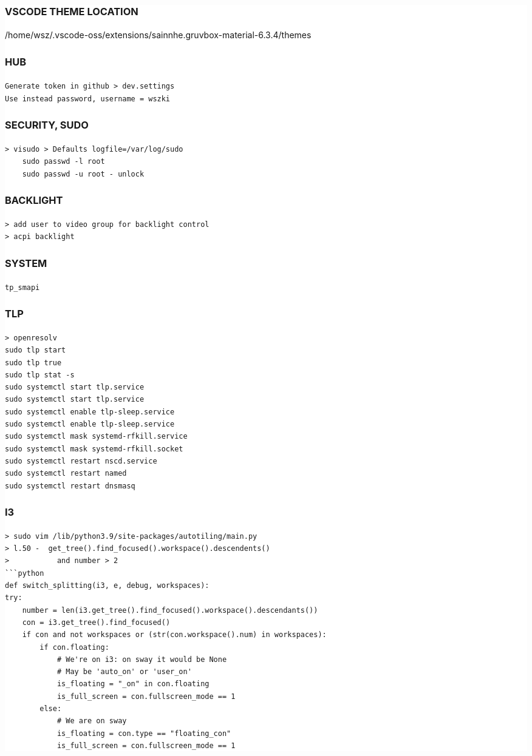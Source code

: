 ### VSCODE THEME LOCATION
/home/wsz/.vscode-oss/extensions/sainnhe.gruvbox-material-6.3.4/themes

### HUB
	Generate token in github > dev.settings
	Use instead password, username = wszki

### SECURITY, SUDO
	> visudo > Defaults logfile=/var/log/sudo
		sudo passwd -l root
		sudo passwd -u root - unlock

### BACKLIGHT
	> add user to video group for backlight control
	> acpi backlight

### SYSTEM
	tp_smapi

### TLP
	> openresolv
	sudo tlp start
	sudo tlp true
	sudo tlp stat -s
	sudo systemctl start tlp.service
	sudo systemctl start tlp.service
	sudo systemctl enable tlp-sleep.service
	sudo systemctl enable tlp-sleep.service
	sudo systemctl mask systemd-rfkill.service
	sudo systemctl mask systemd-rfkill.socket
	sudo systemctl restart nscd.service
	sudo systemctl restart named
	sudo systemctl restart dnsmasq

### I3
	> sudo vim /lib/python3.9/site-packages/autotiling/main.py
	> l.50 -  get_tree().find_focused().workspace().descendents()
	> 			and number > 2
	```python
	def switch_splitting(i3, e, debug, workspaces):
    try:
        number = len(i3.get_tree().find_focused().workspace().descendants())
        con = i3.get_tree().find_focused()
        if con and not workspaces or (str(con.workspace().num) in workspaces):
            if con.floating:
                # We're on i3: on sway it would be None
                # May be 'auto_on' or 'user_on'
                is_floating = "_on" in con.floating
                is_full_screen = con.fullscreen_mode == 1
            else:
                # We are on sway
                is_floating = con.type == "floating_con"
                is_full_screen = con.fullscreen_mode == 1
